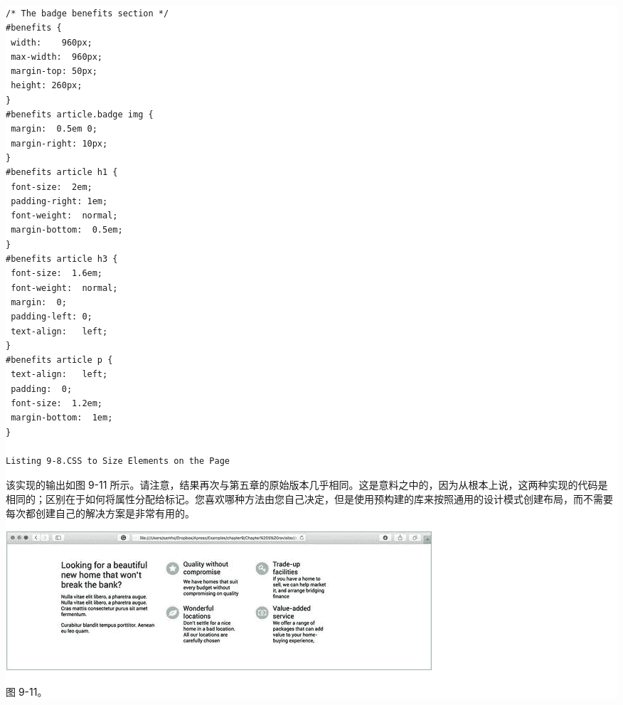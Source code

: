 ```html
/* The badge benefits section */
#benefits {
 width:    960px;
 max-width:  960px;
 margin-top: 50px;
 height: 260px;
}
#benefits article.badge img {
 margin:  0.5em 0;
 margin-right: 10px;
}
#benefits article h1 {
 font-size:  2em;
 padding-right: 1em;
 font-weight:  normal;
 margin-bottom:  0.5em;
}
#benefits article h3 {
 font-size:  1.6em;
 font-weight:  normal;
 margin:  0;
 padding-left: 0;
 text-align:   left;
}
#benefits article p {
 text-align:   left;
 padding:  0;
 font-size:  1.2em;
 margin-bottom:  1em;
}

Listing 9-8.CSS to Size Elements on the Page

```

该实现的输出如图 9-11 所示。请注意，结果再次与第五章的原始版本几乎相同。这是意料之中的，因为从根本上说，这两种实现的代码是相同的；区别在于如何将属性分配给标记。您喜欢哪种方法由您自己决定，但是使用预构建的库来按照通用的设计模式创建布局，而不需要每次都创建自己的解决方案是非常有用的。

![A320135_1_En_9_Fig11_HTML.jpg](img/A320135_1_En_9_Fig11_HTML.jpg)

图 9-11。
